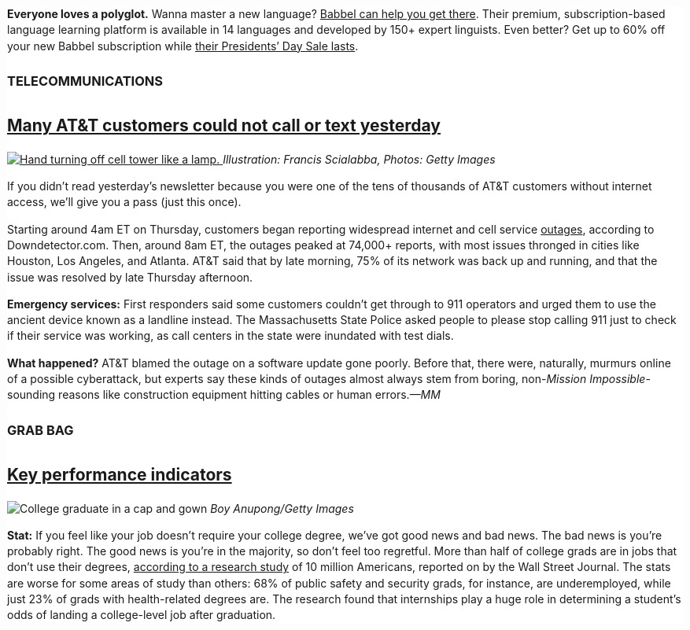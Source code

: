 **Everyone loves a polyglot.** Wanna master a new language? [Babbel can help you get there](https://links.morningbrew.com/c/hCU?lp=text1&mbadid=987c0cbeca49809d1044e3896baef3a7&mbadv=a&mblid=7679bc4c2ba0&mbcid=34444259.3882396&mid=1f4660240f65a00f40c621ae6f9ce93a). Their premium, subscription-based language learning platform is available in 14 languages and developed by 150+ expert linguists. Even better? Get up to 60% off your new Babbel subscription while [their Presidents’ Day Sale lasts](https://links.morningbrew.com/c/hCU?lp=text2&mbadid=987c0cbeca49809d1044e3896baef3a7&mbadv=a&mblid=9a63e3e96cbc&mbcid=34444259.3882396&mid=1f4660240f65a00f40c621ae6f9ce93a).

### TELECOMMUNICATIONS

## [ Many AT&T customers could not call or text yesterday ](https://links.morningbrew.com/c/hDv?mbcid=34444259.3882396&mid=1f4660240f65a00f40c621ae6f9ce93a) 

[ ![Hand turning off cell tower like a lamp.](https://proxy-prod.omnivore-image-cache.app/670x0,sAgIVQDj7jeL23I21qj4IHjMKeBP0-b0anRWnOFhhSeY/https://storage.morningbrew.com/gif/2024-02-22/image-1a58c71d4d1d85578c4057586eeaa90c0ce0cdf8-1500x1000-gif/MBD_Editorial_ATT_Tower_FS_022224_R2.gif) ](https://links.morningbrew.com/c/hDv?mbcid=34444259.3882396&mid=1f4660240f65a00f40c621ae6f9ce93a) _Illustration: Francis Scialabba, Photos: Getty Images_ 

If you didn’t read yesterday’s newsletter because you were one of the tens of thousands of AT&T customers without internet access, we’ll give you a pass (just this once).

Starting around 4am ET on Thursday, customers began reporting widespread internet and cell service [outages](https://links.morningbrew.com/c/hDw?mblid=dc48ee8f2b91&mbcid=34444259.3882396&mid=1f4660240f65a00f40c621ae6f9ce93a), according to Downdetector.com. Then, around 8am ET, the outages peaked at 74,000+ reports, with most issues thronged in cities like Houston, Los Angeles, and Atlanta. AT&T said that by late morning, 75% of its network was back up and running, and that the issue was resolved by late Thursday afternoon.

**Emergency services:** First responders said some customers couldn’t get through to 911 operators and urged them to use the ancient device known as a landline instead. The Massachusetts State Police asked people to please stop calling 911 just to check if their service was working, as call centers in the state were inundated with test dials. 

**What happened?** AT&T blamed the outage on a software update gone poorly. Before that, there were, naturally, murmurs online of a possible cyberattack, but experts say these kinds of outages almost always stem from boring, non-_Mission Impossible_\-sounding reasons like construction equipment hitting cables or human errors._—MM_

### GRAB BAG

## [ Key performance indicators ](#) 

![College graduate in a cap and gown](https://proxy-prod.omnivore-image-cache.app/670x0,s2Ms7twYX5WgbaJ9MVKtKVxjkBoeD4tkiAnS2aHQwNro/https://cdn.sanity.io/images/bl383u0v/production/28d029f9427e720d3f0f30dff089ab43644ebfa0-1500x1000.jpg?w=668&q=70&auto=format) _Boy Anupong/Getty Images_ 

**Stat:** If you feel like your job doesn’t require your college degree, we’ve got good news and bad news. The bad news is you’re probably right. The good news is you’re in the majority, so don’t feel too regretful. More than half of college grads are in jobs that don’t use their degrees, [according to a research study](https://links.morningbrew.com/c/hDA?mblid=933c489dfe7e&mbcid=34444259.3882396&mid=1f4660240f65a00f40c621ae6f9ce93a) of 10 million Americans, reported on by the Wall Street Journal. The stats are worse for some areas of study than others: 68% of public safety and security grads, for instance, are underemployed, while just 23% of grads with health-related degrees are. The research found that internships play a huge role in determining a student’s odds of landing a college-level job after graduation.
